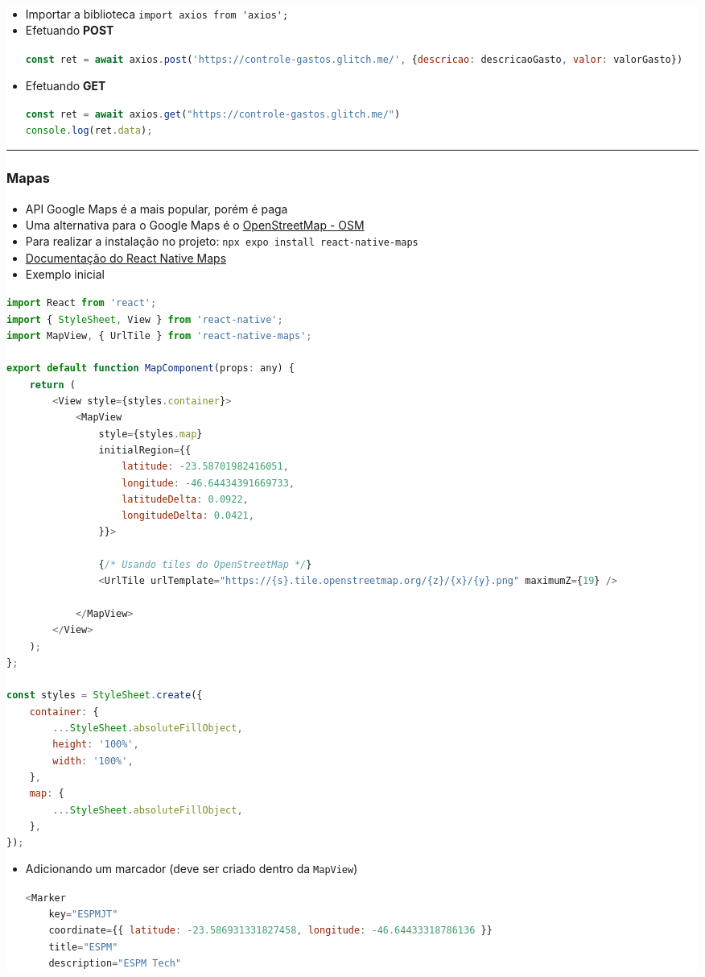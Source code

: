 - Importar a biblioteca
`import axios from 'axios';`
- Efetuando **POST**
  ```javascript
  const ret = await axios.post('https://controle-gastos.glitch.me/', {descricao: descricaoGasto, valor: valorGasto})
  ```
- Efetuando **GET**
  ```javascript
  const ret = await axios.get("https://controle-gastos.glitch.me/")
  console.log(ret.data);
  ```
***
### Mapas
- API Google Maps é a mais popular, porém é paga
- Uma alternativa para o Google Maps é o [OpenStreetMap - OSM](https://www.openstreetmap.org/#map=4/-15.13/-53.19)
- Para realizar a instalação no projeto: `npx expo install react-native-maps`
- [Documentação do React Native Maps](https://github.com/react-native-maps/react-native-maps)
- Exemplo inicial
```javascript
import React from 'react';
import { StyleSheet, View } from 'react-native';
import MapView, { UrlTile } from 'react-native-maps';

export default function MapComponent(props: any) {
    return (
        <View style={styles.container}>
            <MapView
                style={styles.map}
                initialRegion={{
                    latitude: -23.58701982416051,
                    longitude: -46.64434391669733,
                    latitudeDelta: 0.0922,
                    longitudeDelta: 0.0421, 
                }}>

                {/* Usando tiles do OpenStreetMap */}
                <UrlTile urlTemplate="https://{s}.tile.openstreetmap.org/{z}/{x}/{y}.png" maximumZ={19} />

            </MapView>
        </View>
    );
};

const styles = StyleSheet.create({
    container: {
        ...StyleSheet.absoluteFillObject,
        height: '100%',
        width: '100%',
    },
    map: {
        ...StyleSheet.absoluteFillObject,
    },
});
```
- Adicionando um marcador (deve ser criado dentro da `MapView`)
    ```javascript
    <Marker
        key="ESPMJT"
        coordinate={{ latitude: -23.586931331827458, longitude: -46.64433318786136 }}
        title="ESPM"
        description="ESPM Tech"